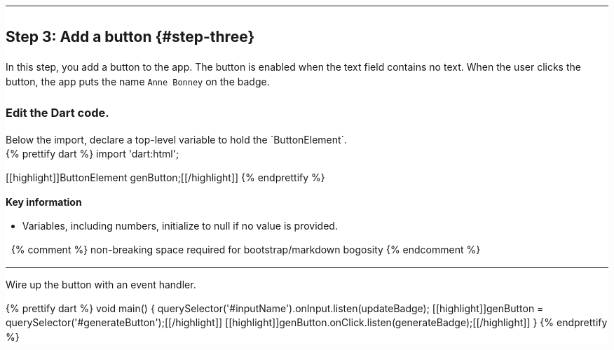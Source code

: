 </div>

<hr>

## Step 3: Add a button {#step-three}

In this step, you add a button to the app.
The button is enabled when the text field contains no text.
When the user clicks the button,
the app puts the name `Anne Bonney` on the badge.

### <i class="fa fa-anchor"> </i> Edit the Dart code.

<div class="trydart-step-details" markdown="1">
Below the import, declare a top-level variable to hold the `ButtonElement`.
</div>

<div class="row"> <div class="col-md-7">

<div class="trydart-step-details">
{% prettify dart %}
import 'dart:html';

[[highlight]]ButtonElement genButton;[[/highlight]]
{% endprettify %}
</div>

</div> <div class="col-md-5" markdown="1">

<i class="fa fa-key key-header"> </i> <strong> Key information </strong>

* Variables, including numbers, initialize to null if no value is provided.

&nbsp; {% comment %} non-breaking space required for bootstrap/markdown bogosity {% endcomment %}

</div> </div>

<div class="trydart-step-details" markdown="1">

<hr>

Wire up the button with an event handler.
</div>

<div class="row"> <div class="col-md-7">

<div class="trydart-step-details">
{% prettify dart %}
void main() {
  querySelector('#inputName').onInput.listen(updateBadge);
  [[highlight]]genButton = querySelector('#generateButton');[[/highlight]]
  [[highlight]]genButton.onClick.listen(generateBadge);[[/highlight]]
}
{% endprettify %}
</div>

</div> <div class="col-md-5" markdown="1">
